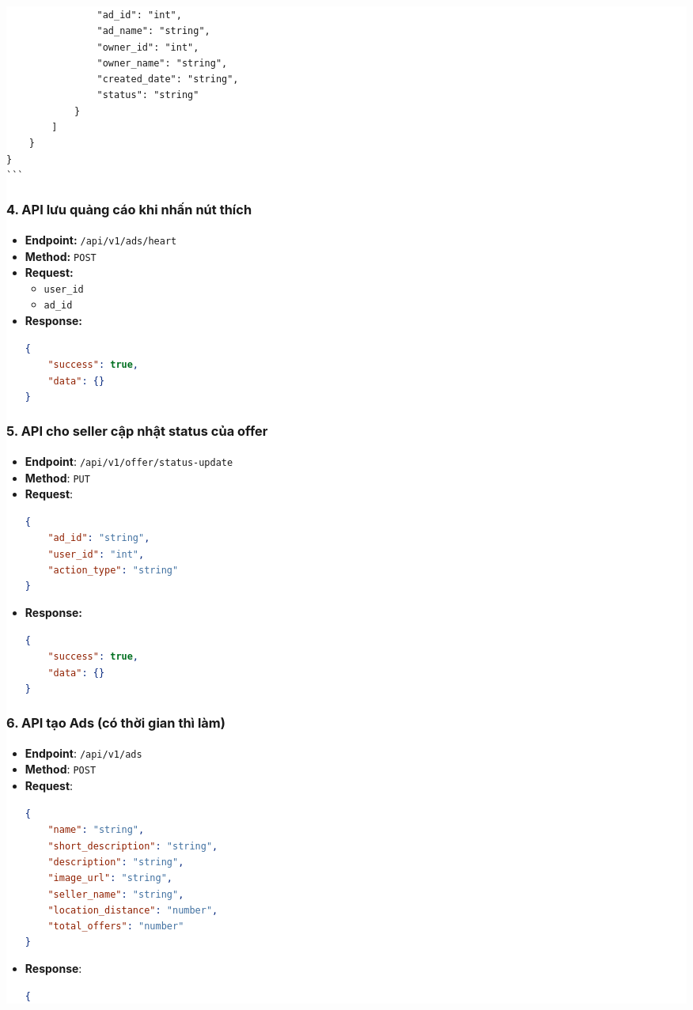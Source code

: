                     "ad_id": "int",
                    "ad_name": "string",
                    "owner_id": "int",
                    "owner_name": "string",
                    "created_date": "string",
                    "status": "string"
                }
            ]
        }
    }
    ```

### 4. API lưu quảng cáo khi nhấn nút thích
- **Endpoint:** `/api/v1/ads/heart`
- **Method:** `POST`
- **Request:**
    - `user_id`
    - `ad_id`
- **Response:**
    ```json
    {
        "success": true,
        "data": {}
    }
    ```

### 5. API cho seller cập nhật status của offer
- **Endpoint**: `/api/v1/offer/status-update`
- **Method**: `PUT`
- **Request**:
    ```json
    {
        "ad_id": "string",
        "user_id": "int",
        "action_type": "string"
    }
    ```
- **Response:**
    ```json
    {
        "success": true,
        "data": {}
    }
    ```

### 6. API tạo Ads (có thời gian thì làm)
- **Endpoint**: `/api/v1/ads`
- **Method**: `POST`
- **Request**:
    ```json
    {
        "name": "string",
        "short_description": "string",
        "description": "string",
        "image_url": "string",
        "seller_name": "string",
        "location_distance": "number",
        "total_offers": "number"
    }
    ```
- **Response**:
    ```json
    {